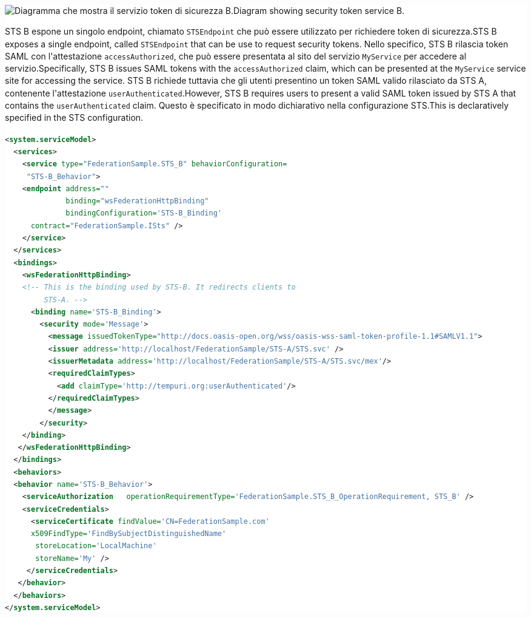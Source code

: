  ![Diagramma che mostra il servizio token di sicurezza B.Diagram showing security token service B.](./media/federation/myservice-security-token-service-b.gif)  
  
 <span data-ttu-id="d8c8a-180">STS B espone un singolo endpoint, chiamato `STSEndpoint` che può essere utilizzato per richiedere token di sicurezza.</span><span class="sxs-lookup"><span data-stu-id="d8c8a-180">STS B exposes a single endpoint, called `STSEndpoint` that can be use to request security tokens.</span></span> <span data-ttu-id="d8c8a-181">Nello specifico, STS B rilascia token SAML con l'attestazione `accessAuthorized`, che può essere presentata al sito del servizio `MyService` per accedere al servizio.</span><span class="sxs-lookup"><span data-stu-id="d8c8a-181">Specifically, STS B issues SAML tokens with the `accessAuthorized` claim, which can be presented at the `MyService` service site for accessing the service.</span></span> <span data-ttu-id="d8c8a-182">STS B richiede tuttavia che gli utenti presentino un token SAML valido rilasciato da STS A, contenente l'attestazione `userAuthenticated`.</span><span class="sxs-lookup"><span data-stu-id="d8c8a-182">However, STS B requires users to present a valid SAML token issued by STS A that contains the `userAuthenticated` claim.</span></span> <span data-ttu-id="d8c8a-183">Questo è specificato in modo dichiarativo nella configurazione STS.</span><span class="sxs-lookup"><span data-stu-id="d8c8a-183">This is declaratively specified in the STS configuration.</span></span>  
  
```xml  
<system.serviceModel>  
  <services>  
    <service type="FederationSample.STS_B" behaviorConfiguration=  
     "STS-B_Behavior">  
    <endpoint address=""  
              binding="wsFederationHttpBinding"  
              bindingConfiguration='STS-B_Binding'  
      contract="FederationSample.ISts" />  
    </service>  
  </services>  
  <bindings>  
    <wsFederationHttpBinding>  
    <!-- This is the binding used by STS-B. It redirects clients to   
         STS-A. -->  
      <binding name='STS-B_Binding'>  
        <security mode='Message'>  
          <message issuedTokenType="http://docs.oasis-open.org/wss/oasis-wss-saml-token-profile-1.1#SAMLV1.1">  
          <issuer address='http://localhost/FederationSample/STS-A/STS.svc' />  
          <issuerMetadata address='http://localhost/FederationSample/STS-A/STS.svc/mex'/>  
          <requiredClaimTypes>  
            <add claimType='http://tempuri.org:userAuthenticated'/>  
          </requiredClaimTypes>  
          </message>  
        </security>  
    </binding>  
   </wsFederationHttpBinding>  
  </bindings>  
  <behaviors>  
  <behavior name='STS-B_Behavior'>  
    <serviceAuthorization   operationRequirementType='FederationSample.STS_B_OperationRequirement, STS_B' />  
    <serviceCredentials>  
      <serviceCertificate findValue='CN=FederationSample.com'  
      x509FindType='FindBySubjectDistinguishedName'  
       storeLocation='LocalMachine'  
       storeName='My' />  
     </serviceCredentials>  
   </behavior>  
  </behaviors>  
</system.serviceModel>  
```  
  